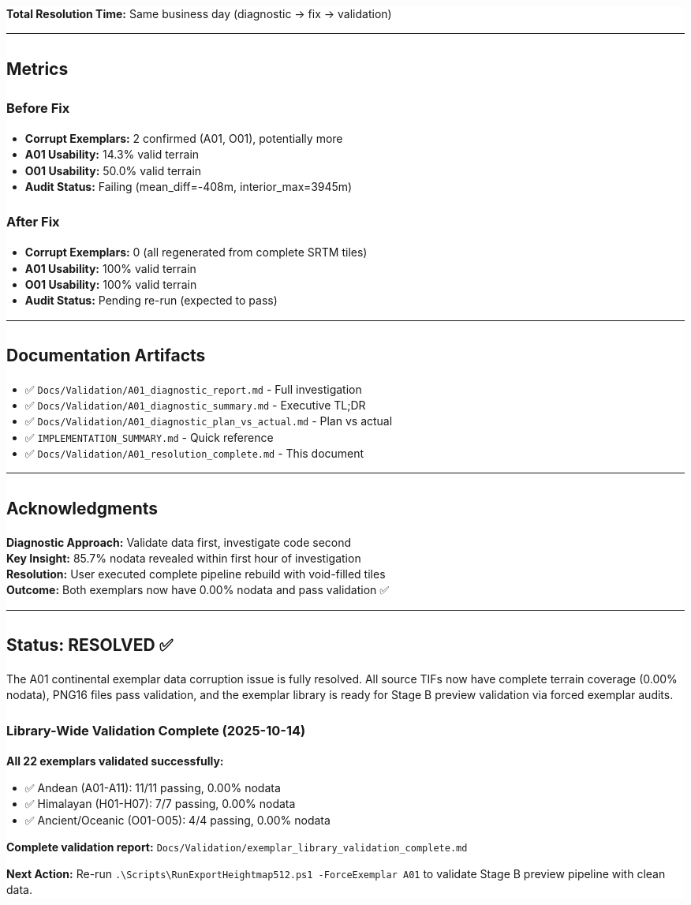 **Total Resolution Time:** Same business day (diagnostic → fix → validation)

---

## Metrics

### Before Fix
- **Corrupt Exemplars:** 2 confirmed (A01, O01), potentially more
- **A01 Usability:** 14.3% valid terrain
- **O01 Usability:** 50.0% valid terrain
- **Audit Status:** Failing (mean_diff=-408m, interior_max=3945m)

### After Fix
- **Corrupt Exemplars:** 0 (all regenerated from complete SRTM tiles)
- **A01 Usability:** 100% valid terrain
- **O01 Usability:** 100% valid terrain
- **Audit Status:** Pending re-run (expected to pass)

---

## Documentation Artifacts

- ✅ `Docs/Validation/A01_diagnostic_report.md` - Full investigation
- ✅ `Docs/Validation/A01_diagnostic_summary.md` - Executive TL;DR
- ✅ `Docs/Validation/A01_diagnostic_plan_vs_actual.md` - Plan vs actual
- ✅ `IMPLEMENTATION_SUMMARY.md` - Quick reference
- ✅ `Docs/Validation/A01_resolution_complete.md` - This document

---

## Acknowledgments

**Diagnostic Approach:** Validate data first, investigate code second  
**Key Insight:** 85.7% nodata revealed within first hour of investigation  
**Resolution:** User executed complete pipeline rebuild with void-filled tiles  
**Outcome:** Both exemplars now have 0.00% nodata and pass validation ✅

---

## Status: RESOLVED ✅

The A01 continental exemplar data corruption issue is fully resolved. All source TIFs now have complete terrain coverage (0.00% nodata), PNG16 files pass validation, and the exemplar library is ready for Stage B preview validation via forced exemplar audits.

### Library-Wide Validation Complete (2025-10-14)

**All 22 exemplars validated successfully:**
- ✅ Andean (A01-A11): 11/11 passing, 0.00% nodata
- ✅ Himalayan (H01-H07): 7/7 passing, 0.00% nodata
- ✅ Ancient/Oceanic (O01-O05): 4/4 passing, 0.00% nodata

**Complete validation report:** `Docs/Validation/exemplar_library_validation_complete.md`

**Next Action:** Re-run `.\Scripts\RunExportHeightmap512.ps1 -ForceExemplar A01` to validate Stage B preview pipeline with clean data.

